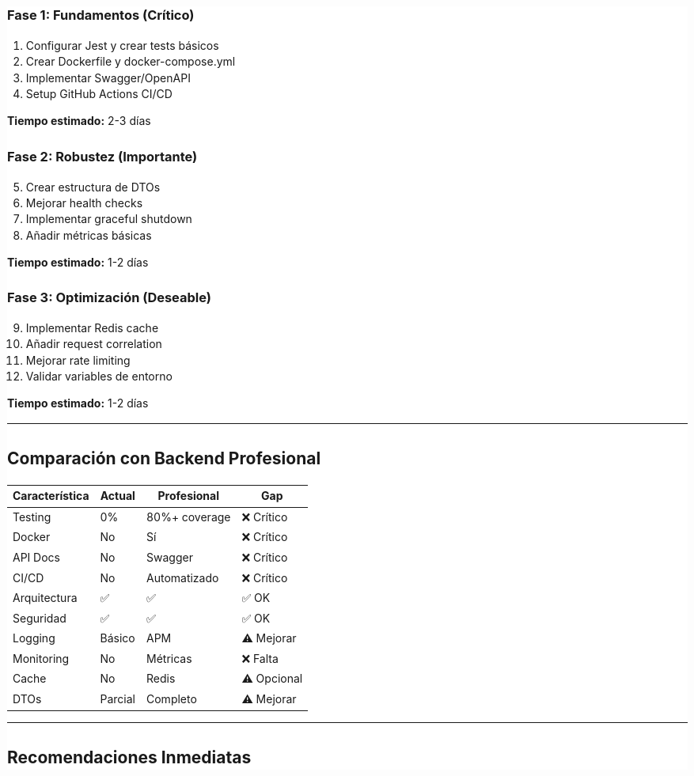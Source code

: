 ### Fase 1: Fundamentos (Crítico)
1. Configurar Jest y crear tests básicos
2. Crear Dockerfile y docker-compose.yml
3. Implementar Swagger/OpenAPI
4. Setup GitHub Actions CI/CD

**Tiempo estimado:** 2-3 días

### Fase 2: Robustez (Importante)
5. Crear estructura de DTOs
6. Mejorar health checks
7. Implementar graceful shutdown
8. Añadir métricas básicas

**Tiempo estimado:** 1-2 días

### Fase 3: Optimización (Deseable)
9. Implementar Redis cache
10. Añadir request correlation
11. Mejorar rate limiting
12. Validar variables de entorno

**Tiempo estimado:** 1-2 días

---

## Comparación con Backend Profesional

| Característica | Actual | Profesional | Gap |
|---------------|--------|-------------|-----|
| Testing | 0% | 80%+ coverage | ❌ Crítico |
| Docker | No | Sí | ❌ Crítico |
| API Docs | No | Swagger | ❌ Crítico |
| CI/CD | No | Automatizado | ❌ Crítico |
| Arquitectura | ✅ | ✅ | ✅ OK |
| Seguridad | ✅ | ✅ | ✅ OK |
| Logging | Básico | APM | ⚠️ Mejorar |
| Monitoring | No | Métricas | ❌ Falta |
| Cache | No | Redis | ⚠️ Opcional |
| DTOs | Parcial | Completo | ⚠️ Mejorar |

---

## Recomendaciones Inmediatas

